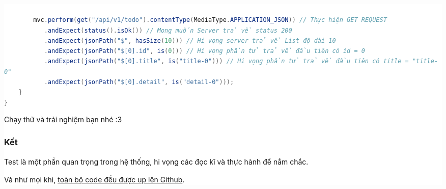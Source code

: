 ```java

        mvc.perform(get("/api/v1/todo").contentType(MediaType.APPLICATION_JSON)) // Thực hiện GET REQUEST
           .andExpect(status().isOk()) // Mong muốn Server trả về status 200
           .andExpect(jsonPath("$", hasSize(10))) // Hi vọng server trả về List độ dài 10
           .andExpect(jsonPath("$[0].id", is(0))) // Hi vọng phần tử trả về đầu tiên có id = 0
           .andExpect(jsonPath("$[0].title", is("title-0"))) // Hi vọng phần tử trả về đầu tiên có title = "title-0"
           .andExpect(jsonPath("$[0].detail", is("detail-0")));
    }
}
```

Chạy thử và trải nghiệm bạn nhé :3

### Kết

Test là một phần quan trọng trong hệ thống, hi vọng các đọc kĩ và thực hành để nắm chắc.

Và như mọi khi, [toàn bộ code đều được up lên Github][link-github].
<a class="btn btn-icon btn-github mr-1" target="_blank" href="https://github.com/loda-kun/spring-boot-learning">
<i class="fab fa-github"></i>
</a>

[link-lombok]: https://loda.me/general-huong-dan-su-dung-lombok-giup-code-java-nhanh-hon-69-loda1552789752787/
[link-github]: https://github.com/loda-kun/spring-boot-learning
[link-mockito]: https://loda.me/